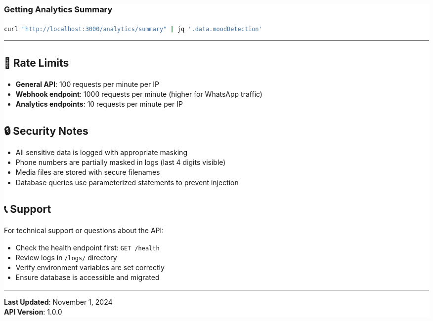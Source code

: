### Getting Analytics Summary
```bash
curl "http://localhost:3000/analytics/summary" | jq '.data.moodDetection'
```

---

## 🚀 **Rate Limits**

- **General API**: 100 requests per minute per IP
- **Webhook endpoint**: 1000 requests per minute (higher for WhatsApp traffic)
- **Analytics endpoints**: 10 requests per minute per IP

## 🔒 **Security Notes**

- All sensitive data is logged with appropriate masking
- Phone numbers are partially masked in logs (last 4 digits visible)
- Media files are stored with secure filenames
- Database queries use parameterized statements to prevent injection

## 📞 **Support**

For technical support or questions about the API:
- Check the health endpoint first: `GET /health`
- Review logs in `/logs/` directory  
- Verify environment variables are set correctly
- Ensure database is accessible and migrated

---

**Last Updated**: November 1, 2024  
**API Version**: 1.0.0
